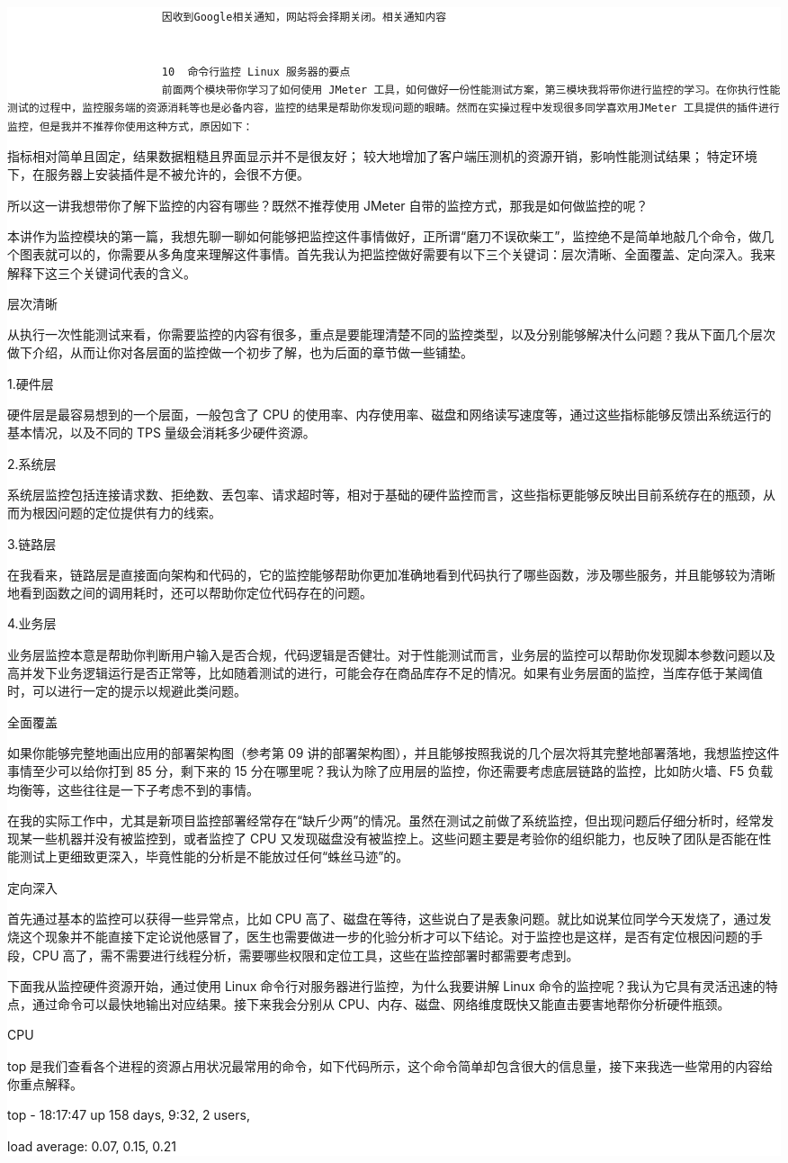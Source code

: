
                            
                            因收到Google相关通知，网站将会择期关闭。相关通知内容
                            
                            
                            10  命令行监控 Linux 服务器的要点
                            前面两个模块带你学习了如何使用 JMeter 工具，如何做好一份性能测试方案，第三模块我将带你进行监控的学习。在你执行性能测试的过程中，监控服务端的资源消耗等也是必备内容，监控的结果是帮助你发现问题的眼睛。然而在实操过程中发现很多同学喜欢用JMeter 工具提供的插件进行监控，但是我并不推荐你使用这种方式，原因如下：


指标相对简单且固定，结果数据粗糙且界面显示并不是很友好；
较大地增加了客户端压测机的资源开销，影响性能测试结果；
特定环境下，在服务器上安装插件是不被允许的，会很不方便。


所以这一讲我想带你了解下监控的内容有哪些？既然不推荐使用 JMeter 自带的监控方式，那我是如何做监控的呢？

本讲作为监控模块的第一篇，我想先聊一聊如何能够把监控这件事情做好，正所谓“磨刀不误砍柴工”，监控绝不是简单地敲几个命令，做几个图表就可以的，你需要从多角度来理解这件事情。首先我认为把监控做好需要有以下三个关键词：层次清晰、全面覆盖、定向深入。我来解释下这三个关键词代表的含义。

层次清晰

从执行一次性能测试来看，你需要监控的内容有很多，重点是要能理清楚不同的监控类型，以及分别能够解决什么问题？我从下面几个层次做下介绍，从而让你对各层面的监控做一个初步了解，也为后面的章节做一些铺垫。

1.硬件层

硬件层是最容易想到的一个层面，一般包含了 CPU 的使用率、内存使用率、磁盘和网络读写速度等，通过这些指标能够反馈出系统运行的基本情况，以及不同的 TPS 量级会消耗多少硬件资源。

2.系统层

系统层监控包括连接请求数、拒绝数、丢包率、请求超时等，相对于基础的硬件监控而言，这些指标更能够反映出目前系统存在的瓶颈，从而为根因问题的定位提供有力的线索。

3.链路层

在我看来，链路层是直接面向架构和代码的，它的监控能够帮助你更加准确地看到代码执行了哪些函数，涉及哪些服务，并且能够较为清晰地看到函数之间的调用耗时，还可以帮助你定位代码存在的问题。

4.业务层

业务层监控本意是帮助你判断用户输入是否合规，代码逻辑是否健壮。对于性能测试而言，业务层的监控可以帮助你发现脚本参数问题以及高并发下业务逻辑运行是否正常等，比如随着测试的进行，可能会存在商品库存不足的情况。如果有业务层面的监控，当库存低于某阈值时，可以进行一定的提示以规避此类问题。

全面覆盖

如果你能够完整地画出应用的部署架构图（参考第 09 讲的部署架构图），并且能够按照我说的几个层次将其完整地部署落地，我想监控这件事情至少可以给你打到 85 分，剩下来的 15 分在哪里呢？我认为除了应用层的监控，你还需要考虑底层链路的监控，比如防火墙、F5 负载均衡等，这些往往是一下子考虑不到的事情。

在我的实际工作中，尤其是新项目监控部署经常存在“缺斤少两”的情况。虽然在测试之前做了系统监控，但出现问题后仔细分析时，经常发现某一些机器并没有被监控到，或者监控了 CPU 又发现磁盘没有被监控上。这些问题主要是考验你的组织能力，也反映了团队是否能在性能测试上更细致更深入，毕竟性能的分析是不能放过任何“蛛丝马迹”的。

定向深入

首先通过基本的监控可以获得一些异常点，比如 CPU 高了、磁盘在等待，这些说白了是表象问题。就比如说某位同学今天发烧了，通过发烧这个现象并不能直接下定论说他感冒了，医生也需要做进一步的化验分析才可以下结论。对于监控也是这样，是否有定位根因问题的手段，CPU 高了，需不需要进行线程分析，需要哪些权限和定位工具，这些在监控部署时都需要考虑到。

下面我从监控硬件资源开始，通过使用 Linux 命令行对服务器进行监控，为什么我要讲解 Linux 命令的监控呢？我认为它具有灵活迅速的特点，通过命令可以最快地输出对应结果。接下来我会分别从 CPU、内存、磁盘、网络维度既快又能直击要害地帮你分析硬件瓶颈。

CPU

top 是我们查看各个进程的资源占用状况最常用的命令，如下代码所示，这个命令简单却包含很大的信息量，接下来我选一些常用的内容给你重点解释。

top - 18:17:47 up 158 days,  9:32,  2 users,

load average: 0.07, 0.15, 0.21
